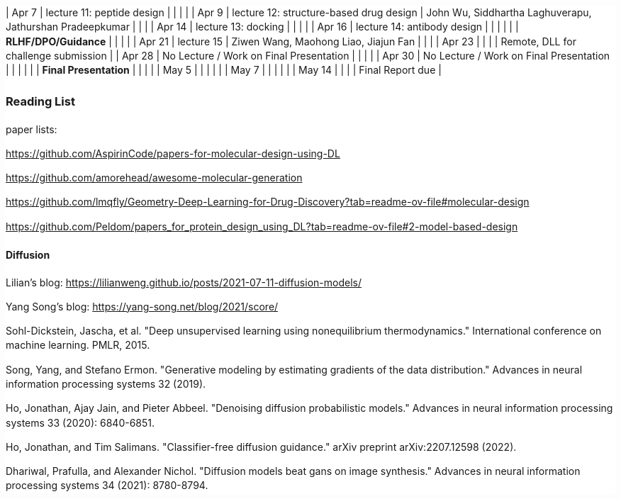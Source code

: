 | Apr 7 | lecture 11: peptide design |  |  |  |
| Apr 9 | lecture 12: structure-based drug design | John Wu, Siddhartha Laghuverapu, Jathurshan Pradeepkumar |  |  |
| Apr 14 | lecture 13: docking |  |  |  |
| Apr 16 | lecture 14: antibody design |  |  |  |
|  | **RLHF/DPO/Guidance** |  |  |  |
| Apr 21 | lecture 15 | Ziwen Wang, Maohong Liao, Jiajun Fan |  |  |
| Apr 23 |  |  |  | Remote, DLL for challenge submission |
| Apr 28 | No Lecture / Work on Final Presentation |  |  |  |
| Apr 30 | No Lecture / Work on Final Presentation |  |  |  |
|  | **Final Presentation** |  |  |  |
| May 5 |  |  |  |  |
| May 7 |  |  |  |  |
| May 14 |  |  |  | Final Report due |

### Reading List

paper lists:

https://github.com/AspirinCode/papers-for-molecular-design-using-DL 

https://github.com/amorehead/awesome-molecular-generation 

https://github.com/lmqfly/Geometry-Deep-Learning-for-Drug-Discovery?tab=readme-ov-file#molecular-design

https://github.com/Peldom/papers_for_protein_design_using_DL?tab=readme-ov-file#2-model-based-design

#### Diffusion

Lilian’s blog: https://lilianweng.github.io/posts/2021-07-11-diffusion-models/

Yang Song’s blog: https://yang-song.net/blog/2021/score/

Sohl-Dickstein, Jascha, et al. "Deep unsupervised learning using nonequilibrium thermodynamics." International conference on machine learning. PMLR, 2015.

Song, Yang, and Stefano Ermon. "Generative modeling by estimating gradients of the data distribution." Advances in neural information processing systems 32 (2019).

Ho, Jonathan, Ajay Jain, and Pieter Abbeel. "Denoising diffusion probabilistic models." Advances in neural information processing systems 33 (2020): 6840-6851.

Ho, Jonathan, and Tim Salimans. "Classifier-free diffusion guidance." arXiv preprint arXiv:2207.12598 (2022).

Dhariwal, Prafulla, and Alexander Nichol. "Diffusion models beat gans on image synthesis." Advances in neural information processing systems 34 (2021): 8780-8794.
